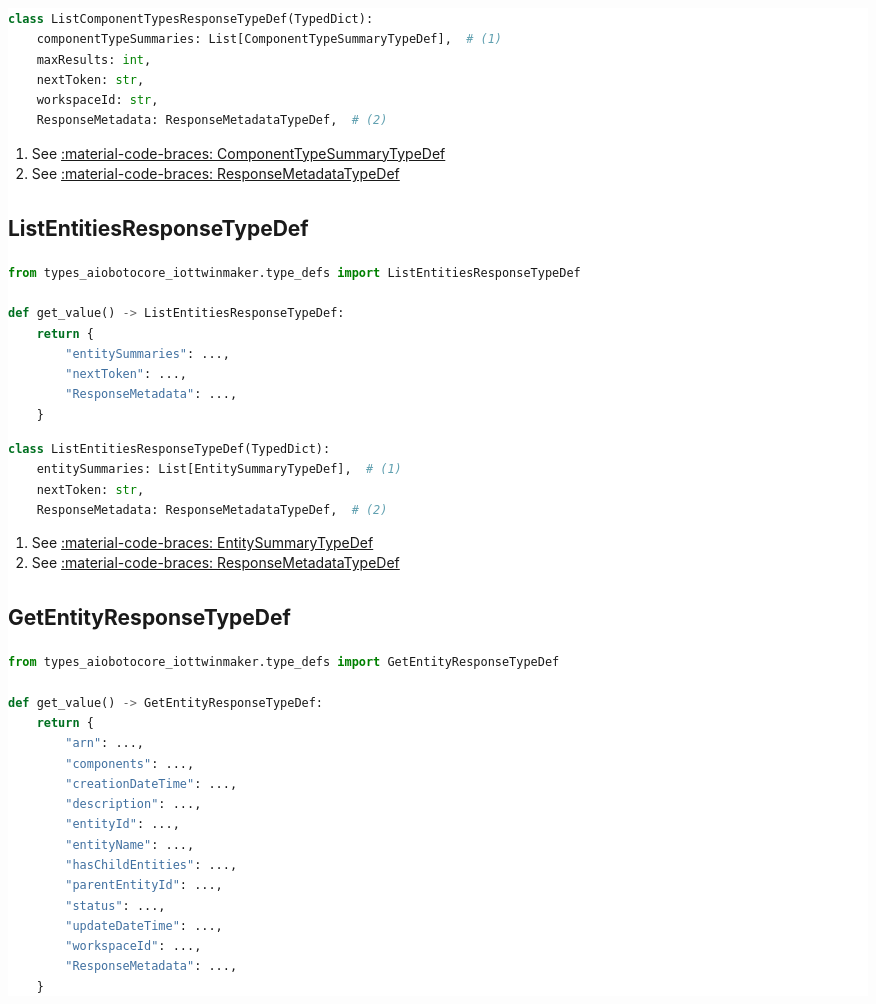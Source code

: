 ```python title="Definition"
class ListComponentTypesResponseTypeDef(TypedDict):
    componentTypeSummaries: List[ComponentTypeSummaryTypeDef],  # (1)
    maxResults: int,
    nextToken: str,
    workspaceId: str,
    ResponseMetadata: ResponseMetadataTypeDef,  # (2)
```

1. See [:material-code-braces: ComponentTypeSummaryTypeDef](./type_defs.md#componenttypesummarytypedef) 
2. See [:material-code-braces: ResponseMetadataTypeDef](./type_defs.md#responsemetadatatypedef) 
## ListEntitiesResponseTypeDef

```python title="Usage Example"
from types_aiobotocore_iottwinmaker.type_defs import ListEntitiesResponseTypeDef

def get_value() -> ListEntitiesResponseTypeDef:
    return {
        "entitySummaries": ...,
        "nextToken": ...,
        "ResponseMetadata": ...,
    }
```

```python title="Definition"
class ListEntitiesResponseTypeDef(TypedDict):
    entitySummaries: List[EntitySummaryTypeDef],  # (1)
    nextToken: str,
    ResponseMetadata: ResponseMetadataTypeDef,  # (2)
```

1. See [:material-code-braces: EntitySummaryTypeDef](./type_defs.md#entitysummarytypedef) 
2. See [:material-code-braces: ResponseMetadataTypeDef](./type_defs.md#responsemetadatatypedef) 
## GetEntityResponseTypeDef

```python title="Usage Example"
from types_aiobotocore_iottwinmaker.type_defs import GetEntityResponseTypeDef

def get_value() -> GetEntityResponseTypeDef:
    return {
        "arn": ...,
        "components": ...,
        "creationDateTime": ...,
        "description": ...,
        "entityId": ...,
        "entityName": ...,
        "hasChildEntities": ...,
        "parentEntityId": ...,
        "status": ...,
        "updateDateTime": ...,
        "workspaceId": ...,
        "ResponseMetadata": ...,
    }
```
